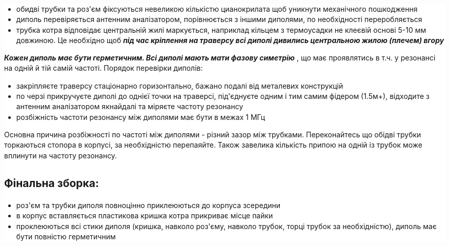 
- обидві трубки та роз'єм фіксуються невеликою кількістю цианокрилата щоб уникнути механічного пошкодження
- диполь перевіряється антенним аналізатором, порівнюється з іншими диполями, по необхідності переробляється
- трубка котра відповідає центральній жилі маркується, наприклад кільцем з термоусадки не клеєвій основі 5-10 мм довжиною. Це необхідно щоб **_під час кріплення на траверсу всі диполі дивились центральною жилою (плечем) вгору_**

**_Кожен диполь має бути герметичним. Всі диполі мають мати фазову симетрію_** , що має проявлятись в т.ч. у резонансі на одній й тій самій частоті. Порядок перевірки диполів:
- закріпляєте траверсу стаціонарно горизонтально, бажано подалі від металевих конструкцій
- по черзі прикручуєте диполі до однієї точки на траверсі, під'єднуєте одним і тим самим фідером (1.5м+), відходите з антенним аналізатором якнайдалі та міряєте частоту резонансу
- розбіжність частоти резонансу між диполями має бути в межах 1 МГц

Основна причина розбіжності по частоті між диполями - різний зазор між трубками. Переконайтесь що обідві трубки торкаються стопора в корпусі, за необхідністю перепаяйте. Також завелика кількість припою на одній із трубок може вплинути на частоту резонансу.

## Фінальна зборка:
- роз'єм та трубки диполя повноцінно приклеюються до корпуса зсередини
- в корпус вставляється пластикова кришка котра прикриває місце пайки
- проклеюються всі стики диполя (кришка, навколо роз'єму, навколо трубок, торці трубок за необхідністю), диполь має бути повністю герметичним
